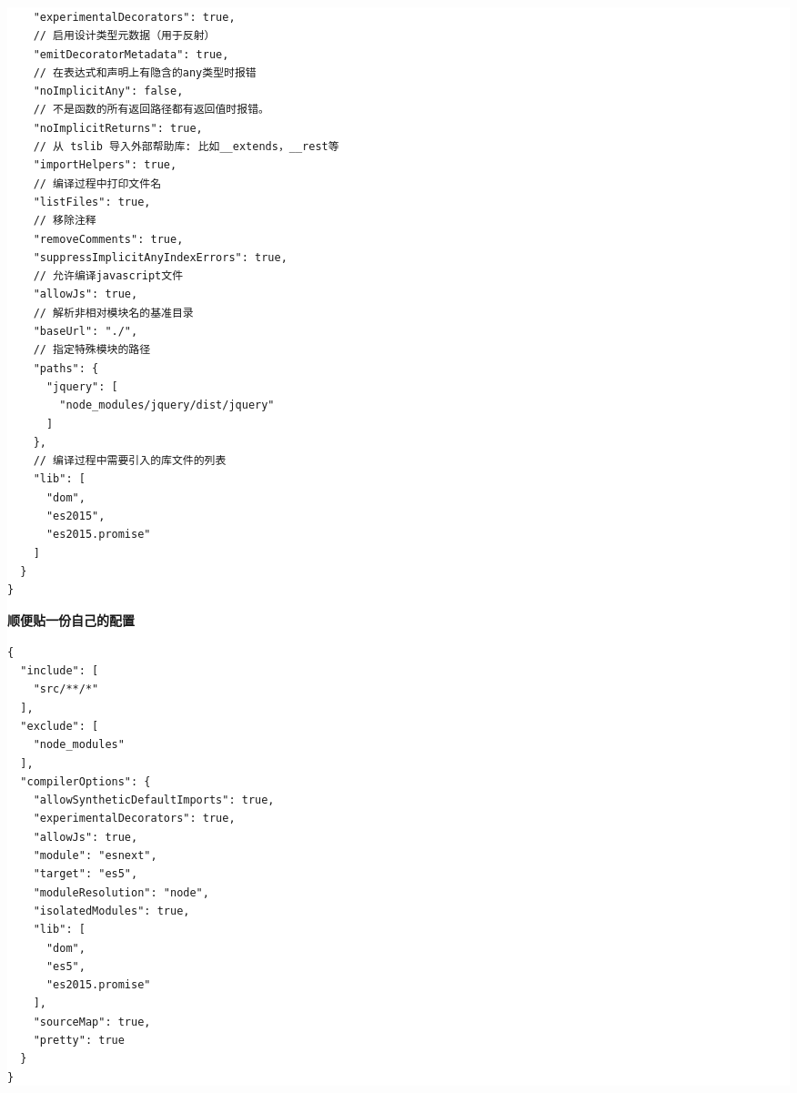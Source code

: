```
    "experimentalDecorators": true,
    // 启用设计类型元数据（用于反射）
    "emitDecoratorMetadata": true,
    // 在表达式和声明上有隐含的any类型时报错
    "noImplicitAny": false,
    // 不是函数的所有返回路径都有返回值时报错。
    "noImplicitReturns": true,
    // 从 tslib 导入外部帮助库: 比如__extends，__rest等
    "importHelpers": true,
    // 编译过程中打印文件名
    "listFiles": true,
    // 移除注释
    "removeComments": true,
    "suppressImplicitAnyIndexErrors": true,
    // 允许编译javascript文件
    "allowJs": true,
    // 解析非相对模块名的基准目录
    "baseUrl": "./",
    // 指定特殊模块的路径
    "paths": {
      "jquery": [
        "node_modules/jquery/dist/jquery"
      ]
    },
    // 编译过程中需要引入的库文件的列表
    "lib": [
      "dom",
      "es2015",
      "es2015.promise"
    ]
  }
}
```

**顺便贴一份自己的配置**

```
{
  "include": [
    "src/**/*"
  ],
  "exclude": [
    "node_modules"
  ],
  "compilerOptions": {
    "allowSyntheticDefaultImports": true,
    "experimentalDecorators": true,
    "allowJs": true,
    "module": "esnext",
    "target": "es5",
    "moduleResolution": "node",
    "isolatedModules": true,
    "lib": [
      "dom",
      "es5",
      "es2015.promise"
    ],
    "sourceMap": true,
    "pretty": true
  }
}
```

